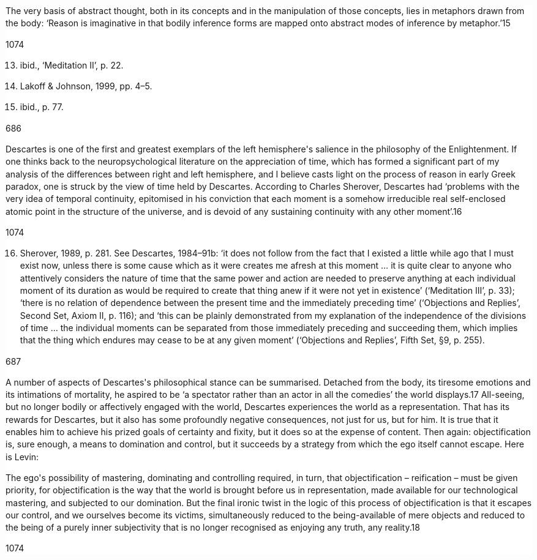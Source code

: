 The very basis of abstract thought, both in its concepts and in the manipulation of those concepts, lies in metaphors drawn from the body: ‘Reason is imaginative in that bodily inference forms are mapped onto abstract modes of inference by metaphor.’15

1074

13. ibid., ‘Meditation II’, p. 22.

14. Lakoff & Johnson, 1999, pp. 4–5.

15. ibid., p. 77.

686

Descartes is one of the first and greatest exemplars of the left hemisphere's salience in the philosophy of the Enlightenment. If one thinks back to the neuropsychological literature on the appreciation of time, which has formed a significant part of my analysis of the differences between right and left hemisphere, and I believe casts light on the process of reason in early Greek paradox, one is struck by the view of time held by Descartes. According to Charles Sherover, Descartes had ‘problems with the very idea of temporal continuity, epitomised in his conviction that each moment is a somehow irreducible real self-enclosed atomic point in the structure of the universe, and is devoid of any sustaining continuity with any other moment’.16

1074

16. Sherover, 1989, p. 281. See Descartes, 1984–91b: ‘it does not follow from the fact that I existed a little while ago that I must exist now, unless there is some cause which as it were creates me afresh at this moment … it is quite clear to anyone who attentively considers the nature of time that the same power and action are needed to preserve anything at each individual moment of its duration as would be required to create that thing anew if it were not yet in existence’ (‘Meditation III’, p. 33); ‘there is no relation of dependence between the present time and the immediately preceding time’ (‘Objections and Replies’, Second Set, Axiom II, p. 116); and ‘this can be plainly demonstrated from my explanation of the independence of the divisions of time … the individual moments can be separated from those immediately preceding and succeeding them, which implies that the thing which endures may cease to be at any given moment’ (‘Objections and Replies’, Fifth Set, §9, p. 255).

687

A number of aspects of Descartes's philosophical stance can be summarised. Detached from the body, its tiresome emotions and its intimations of mortality, he aspired to be ‘a spectator rather than an actor in all the comedies’ the world displays.17 All-seeing, but no longer bodily or affectively engaged with the world, Descartes experiences the world as a representation. That has its rewards for Descartes, but it also has some profoundly negative consequences, not just for us, but for him. It is true that it enables him to achieve his prized goals of certainty and fixity, but it does so at the expense of content. Then again: objectification is, sure enough, a means to domination and control, but it succeeds by a strategy from which the ego itself cannot escape. Here is Levin:

The ego's possibility of mastering, dominating and controlling required, in turn, that objectification – reification – must be given priority, for objectification is the way that the world is brought before us in representation, made available for our technological mastering, and subjected to our domination. But the final ironic twist in the logic of this process of objectification is that it escapes our control, and we ourselves become its victims, simultaneously reduced to the being-available of mere objects and reduced to the being of a purely inner subjectivity that is no longer recognised as enjoying any truth, any reality.18

1074
